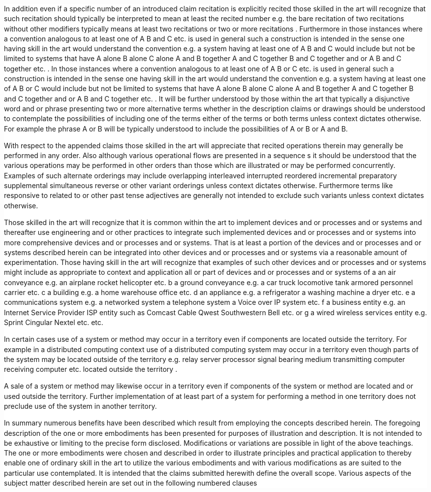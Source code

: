 In addition even if a specific number of an introduced claim recitation is explicitly recited those skilled in the art will recognize that such recitation should typically be interpreted to mean at least the recited number e.g. the bare recitation of two recitations without other modifiers typically means at least two recitations or two or more recitations . Furthermore in those instances where a convention analogous to at least one of A B and C etc. is used in general such a construction is intended in the sense one having skill in the art would understand the convention e.g. a system having at least one of A B and C would include but not be limited to systems that have A alone B alone C alone A and B together A and C together B and C together and or A B and C together etc. . In those instances where a convention analogous to at least one of A B or C etc. is used in general such a construction is intended in the sense one having skill in the art would understand the convention e.g. a system having at least one of A B or C would include but not be limited to systems that have A alone B alone C alone A and B together A and C together B and C together and or A B and C together etc. . It will be further understood by those within the art that typically a disjunctive word and or phrase presenting two or more alternative terms whether in the description claims or drawings should be understood to contemplate the possibilities of including one of the terms either of the terms or both terms unless context dictates otherwise. For example the phrase A or B will be typically understood to include the possibilities of A or B or A and B. 

With respect to the appended claims those skilled in the art will appreciate that recited operations therein may generally be performed in any order. Also although various operational flows are presented in a sequence s it should be understood that the various operations may be performed in other orders than those which are illustrated or may be performed concurrently. Examples of such alternate orderings may include overlapping interleaved interrupted reordered incremental preparatory supplemental simultaneous reverse or other variant orderings unless context dictates otherwise. Furthermore terms like responsive to related to or other past tense adjectives are generally not intended to exclude such variants unless context dictates otherwise.

Those skilled in the art will recognize that it is common within the art to implement devices and or processes and or systems and thereafter use engineering and or other practices to integrate such implemented devices and or processes and or systems into more comprehensive devices and or processes and or systems. That is at least a portion of the devices and or processes and or systems described herein can be integrated into other devices and or processes and or systems via a reasonable amount of experimentation. Those having skill in the art will recognize that examples of such other devices and or processes and or systems might include as appropriate to context and application all or part of devices and or processes and or systems of a an air conveyance e.g. an airplane rocket helicopter etc. b a ground conveyance e.g. a car truck locomotive tank armored personnel carrier etc. c a building e.g. a home warehouse office etc. d an appliance e.g. a refrigerator a washing machine a dryer etc. e a communications system e.g. a networked system a telephone system a Voice over IP system etc. f a business entity e.g. an Internet Service Provider ISP entity such as Comcast Cable Qwest Southwestern Bell etc. or g a wired wireless services entity e.g. Sprint Cingular Nextel etc. etc.

In certain cases use of a system or method may occur in a territory even if components are located outside the territory. For example in a distributed computing context use of a distributed computing system may occur in a territory even though parts of the system may be located outside of the territory e.g. relay server processor signal bearing medium transmitting computer receiving computer etc. located outside the territory .

A sale of a system or method may likewise occur in a territory even if components of the system or method are located and or used outside the territory. Further implementation of at least part of a system for performing a method in one territory does not preclude use of the system in another territory.

In summary numerous benefits have been described which result from employing the concepts described herein. The foregoing description of the one or more embodiments has been presented for purposes of illustration and description. It is not intended to be exhaustive or limiting to the precise form disclosed. Modifications or variations are possible in light of the above teachings. The one or more embodiments were chosen and described in order to illustrate principles and practical application to thereby enable one of ordinary skill in the art to utilize the various embodiments and with various modifications as are suited to the particular use contemplated. It is intended that the claims submitted herewith define the overall scope. Various aspects of the subject matter described herein are set out in the following numbered clauses 
